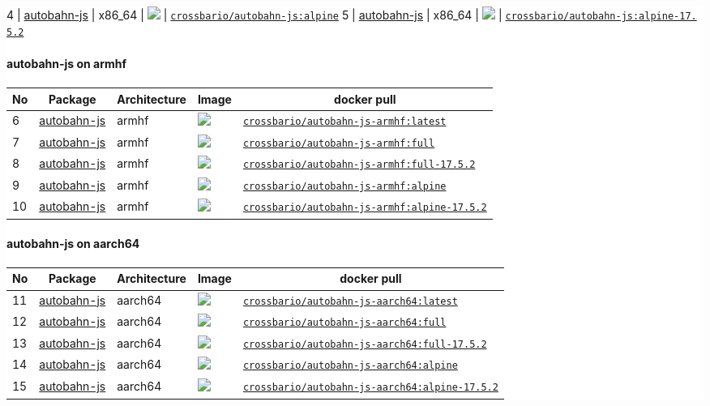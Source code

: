 4 | [autobahn-js](https://github.com/crossbario/autobahn-js) | x86_64 | [![](https://images.microbadger.com/badges/image/crossbario/autobahn-js:alpine.svg)](https://microbadger.com/images/crossbario/autobahn-js:alpine "Metadata") | [`crossbario/autobahn-js:alpine`](https://github.com/crossbario/crossbar-docker/blob/master/autobahn-js/x86_64/Dockerfile.alpine)
5 | [autobahn-js](https://github.com/crossbario/autobahn-js) | x86_64 | [![](https://images.microbadger.com/badges/image/crossbario/autobahn-js:alpine-17.5.2.svg)](https://microbadger.com/images/crossbario/autobahn-js:alpine-17.5.2 "Metadata") | [`crossbario/autobahn-js:alpine-17.5.2`](https://github.com/crossbario/crossbar-docker/blob/master/autobahn-js/x86_64/Dockerfile.alpine-17.5.2)

#### autobahn-js on armhf

No | Package | Architecture | Image | docker pull
---|---|---|---|---
6 | [autobahn-js](https://github.com/crossbario/autobahn-js) | armhf | [![](https://images.microbadger.com/badges/image/crossbario/autobahn-js-armhf:latest.svg)](https://microbadger.com/images/crossbario/autobahn-js-armhf:latest "Metadata") | [`crossbario/autobahn-js-armhf:latest`](https://github.com/crossbario/crossbar-docker/blob/master/autobahn-js/armhf/Dockerfile.latest)
7 | [autobahn-js](https://github.com/crossbario/autobahn-js) | armhf | [![](https://images.microbadger.com/badges/image/crossbario/autobahn-js-armhf:full.svg)](https://microbadger.com/images/crossbario/autobahn-js-armhf:full "Metadata") | [`crossbario/autobahn-js-armhf:full`](https://github.com/crossbario/crossbar-docker/blob/master/autobahn-js/armhf/Dockerfile.full)
8 | [autobahn-js](https://github.com/crossbario/autobahn-js) | armhf | [![](https://images.microbadger.com/badges/image/crossbario/autobahn-js-armhf:full-17.5.2.svg)](https://microbadger.com/images/crossbario/autobahn-js-armhf:full-17.5.2 "Metadata") | [`crossbario/autobahn-js-armhf:full-17.5.2`](https://github.com/crossbario/crossbar-docker/blob/master/autobahn-js/armhf/Dockerfile.full-17.5.2)
9 | [autobahn-js](https://github.com/crossbario/autobahn-js) | armhf | [![](https://images.microbadger.com/badges/image/crossbario/autobahn-js-armhf:alpine.svg)](https://microbadger.com/images/crossbario/autobahn-js-armhf:alpine "Metadata") | [`crossbario/autobahn-js-armhf:alpine`](https://github.com/crossbario/crossbar-docker/blob/master/autobahn-js/armhf/Dockerfile.alpine)
10 | [autobahn-js](https://github.com/crossbario/autobahn-js) | armhf | [![](https://images.microbadger.com/badges/image/crossbario/autobahn-js-armhf:alpine-17.5.2.svg)](https://microbadger.com/images/crossbario/autobahn-js-armhf:alpine-17.5.2 "Metadata") | [`crossbario/autobahn-js-armhf:alpine-17.5.2`](https://github.com/crossbario/crossbar-docker/blob/master/autobahn-js/armhf/Dockerfile.alpine-17.5.2)

#### autobahn-js on aarch64

No | Package | Architecture | Image | docker pull
---|---|---|---|---
11 | [autobahn-js](https://github.com/crossbario/autobahn-js) | aarch64 | [![](https://images.microbadger.com/badges/image/crossbario/autobahn-js-aarch64:latest.svg)](https://microbadger.com/images/crossbario/autobahn-js-aarch64:latest "Metadata") | [`crossbario/autobahn-js-aarch64:latest`](https://github.com/crossbario/crossbar-docker/blob/master/autobahn-js/aarch64/Dockerfile.latest)
12 | [autobahn-js](https://github.com/crossbario/autobahn-js) | aarch64 | [![](https://images.microbadger.com/badges/image/crossbario/autobahn-js-aarch64:full.svg)](https://microbadger.com/images/crossbario/autobahn-js-aarch64:full "Metadata") | [`crossbario/autobahn-js-aarch64:full`](https://github.com/crossbario/crossbar-docker/blob/master/autobahn-js/aarch64/Dockerfile.full)
13 | [autobahn-js](https://github.com/crossbario/autobahn-js) | aarch64 | [![](https://images.microbadger.com/badges/image/crossbario/autobahn-js-aarch64:full-17.5.2.svg)](https://microbadger.com/images/crossbario/autobahn-js-aarch64:full-17.5.2 "Metadata") | [`crossbario/autobahn-js-aarch64:full-17.5.2`](https://github.com/crossbario/crossbar-docker/blob/master/autobahn-js/aarch64/Dockerfile.full-17.5.2)
14 | [autobahn-js](https://github.com/crossbario/autobahn-js) | aarch64 | [![](https://images.microbadger.com/badges/image/crossbario/autobahn-js-aarch64:alpine.svg)](https://microbadger.com/images/crossbario/autobahn-js-aarch64:alpine "Metadata") | [`crossbario/autobahn-js-aarch64:alpine`](https://github.com/crossbario/crossbar-docker/blob/master/autobahn-js/aarch64/Dockerfile.alpine)
15 | [autobahn-js](https://github.com/crossbario/autobahn-js) | aarch64 | [![](https://images.microbadger.com/badges/image/crossbario/autobahn-js-aarch64:alpine-17.5.2.svg)](https://microbadger.com/images/crossbario/autobahn-js-aarch64:alpine-17.5.2 "Metadata") | [`crossbario/autobahn-js-aarch64:alpine-17.5.2`](https://github.com/crossbario/crossbar-docker/blob/master/autobahn-js/aarch64/Dockerfile.alpine-17.5.2)
